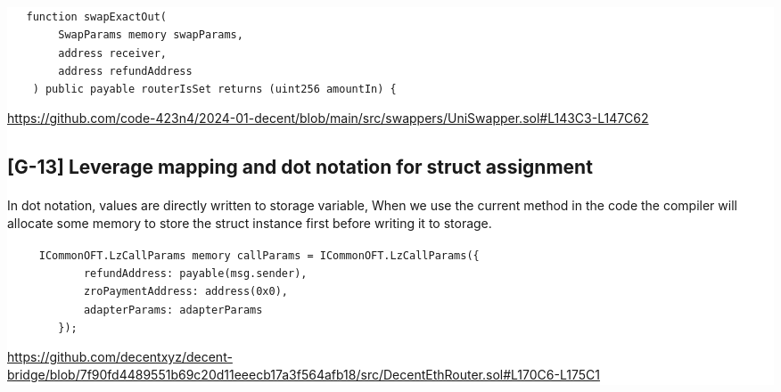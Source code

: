 
```
   function swapExactOut(
        SwapParams memory swapParams,
        address receiver,
        address refundAddress
    ) public payable routerIsSet returns (uint256 amountIn) {
```
https://github.com/code-423n4/2024-01-decent/blob/main/src/swappers/UniSwapper.sol#L143C3-L147C62

## [G-13] Leverage mapping and dot notation for struct assignment

In dot notation, values are directly written to storage variable, When we use the current method in the code the compiler will allocate some memory to store the struct instance first before writing it to storage.

```
     ICommonOFT.LzCallParams memory callParams = ICommonOFT.LzCallParams({
            refundAddress: payable(msg.sender),
            zroPaymentAddress: address(0x0),
            adapterParams: adapterParams
        });

```
https://github.com/decentxyz/decent-bridge/blob/7f90fd4489551b69c20d11eeecb17a3f564afb18/src/DecentEthRouter.sol#L170C6-L175C1
